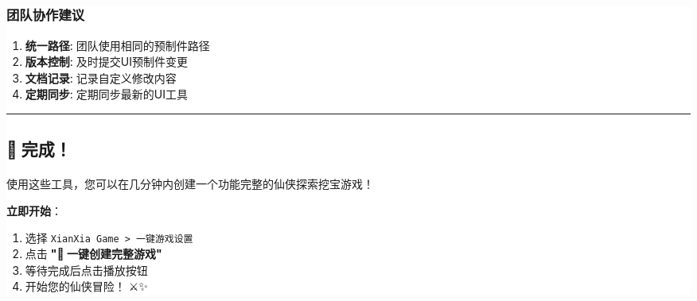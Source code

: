### 团队协作建议
1. **统一路径**: 团队使用相同的预制件路径
2. **版本控制**: 及时提交UI预制件变更
3. **文档记录**: 记录自定义修改内容
4. **定期同步**: 定期同步最新的UI工具

---

## 🎉 完成！

使用这些工具，您可以在几分钟内创建一个功能完整的仙侠探索挖宝游戏！

**立即开始**：
1. 选择 `XianXia Game > 一键游戏设置`
2. 点击 **"🚀 一键创建完整游戏"**
3. 等待完成后点击播放按钮
4. 开始您的仙侠冒险！ ⚔️✨